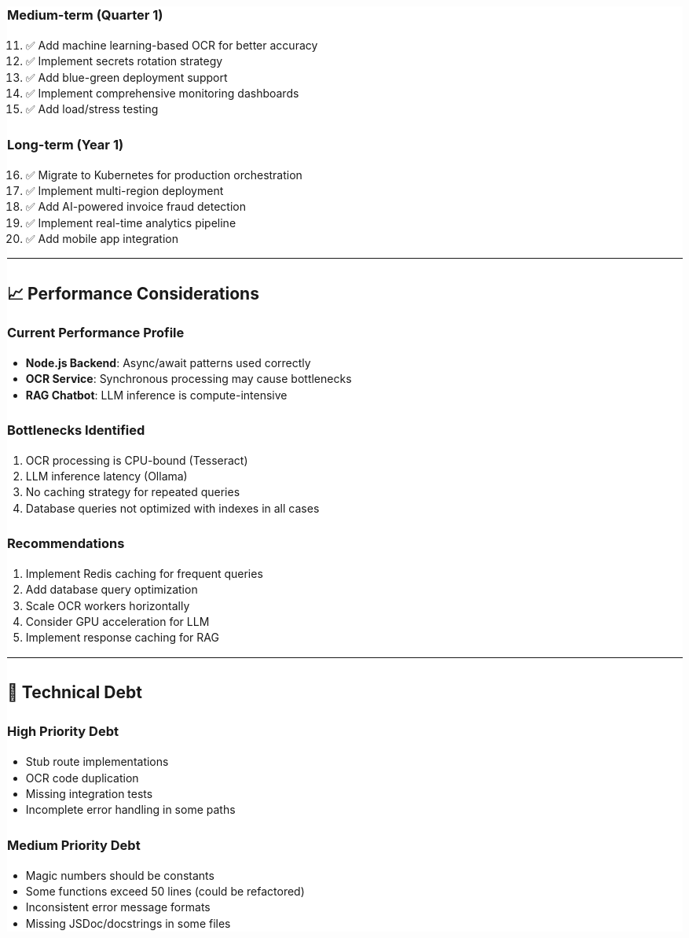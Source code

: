### Medium-term (Quarter 1)
11. ✅ Add machine learning-based OCR for better accuracy
12. ✅ Implement secrets rotation strategy
13. ✅ Add blue-green deployment support
14. ✅ Implement comprehensive monitoring dashboards
15. ✅ Add load/stress testing

### Long-term (Year 1)
16. ✅ Migrate to Kubernetes for production orchestration
17. ✅ Implement multi-region deployment
18. ✅ Add AI-powered invoice fraud detection
19. ✅ Implement real-time analytics pipeline
20. ✅ Add mobile app integration

---

## 📈 Performance Considerations

### Current Performance Profile
- **Node.js Backend**: Async/await patterns used correctly
- **OCR Service**: Synchronous processing may cause bottlenecks
- **RAG Chatbot**: LLM inference is compute-intensive

### Bottlenecks Identified
1. OCR processing is CPU-bound (Tesseract)
2. LLM inference latency (Ollama)
3. No caching strategy for repeated queries
4. Database queries not optimized with indexes in all cases

### Recommendations
1. Implement Redis caching for frequent queries
2. Add database query optimization
3. Scale OCR workers horizontally
4. Consider GPU acceleration for LLM
5. Implement response caching for RAG

---

## 🔄 Technical Debt

### High Priority Debt
- Stub route implementations
- OCR code duplication
- Missing integration tests
- Incomplete error handling in some paths

### Medium Priority Debt
- Magic numbers should be constants
- Some functions exceed 50 lines (could be refactored)
- Inconsistent error message formats
- Missing JSDoc/docstrings in some files

